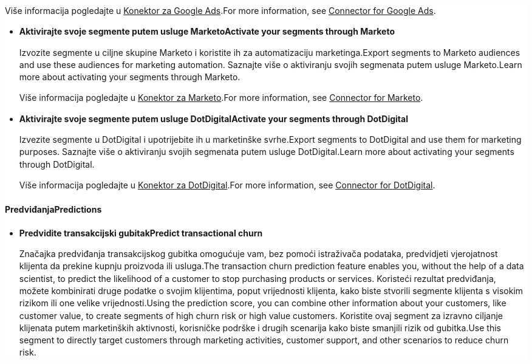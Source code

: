   <span data-ttu-id="a4968-245">Više informacija pogledajte u [Konektor za Google Ads](export-google-ads.md).</span><span class="sxs-lookup"><span data-stu-id="a4968-245">For more information, see [Connector for Google Ads](export-google-ads.md).</span></span>

- <span data-ttu-id="a4968-246">**Aktivirajte svoje segmente putem usluge Marketo**</span><span class="sxs-lookup"><span data-stu-id="a4968-246">**Activate your segments through Marketo**</span></span>

  <span data-ttu-id="a4968-247">Izvozite segmente u ciljne skupine Marketo i koristite ih za automatizaciju marketinga.</span><span class="sxs-lookup"><span data-stu-id="a4968-247">Export segments to Marketo audiences and use these audiences for marketing automation.</span></span> <span data-ttu-id="a4968-248">Saznajte više o aktiviranju svojih segmenata putem usluge Marketo.</span><span class="sxs-lookup"><span data-stu-id="a4968-248">Learn more about activating your segments through Marketo.</span></span> 

  <span data-ttu-id="a4968-249">Više informacija pogledajte u [Konektor za Marketo](export-marketo.md).</span><span class="sxs-lookup"><span data-stu-id="a4968-249">For more information, see [Connector for Marketo](export-marketo.md).</span></span>

- <span data-ttu-id="a4968-250">**Aktivirajte svoje segmente putem usluge DotDigital**</span><span class="sxs-lookup"><span data-stu-id="a4968-250">**Activate your segments through DotDigital**</span></span>

  <span data-ttu-id="a4968-251">Izvezite segmente u DotDigital i upotrijebite ih u marketinške svrhe.</span><span class="sxs-lookup"><span data-stu-id="a4968-251">Export segments to DotDigital and use them for marketing purposes.</span></span> <span data-ttu-id="a4968-252">Saznajte više o aktiviranju svojih segmenata putem usluge DotDigital.</span><span class="sxs-lookup"><span data-stu-id="a4968-252">Learn more about activating your segments through DotDigital.</span></span> 

  <span data-ttu-id="a4968-253">Više informacija pogledajte u [Konektor za DotDigital](export-dotdigital.md).</span><span class="sxs-lookup"><span data-stu-id="a4968-253">For more information, see [Connector for DotDigital](export-dotdigital.md).</span></span>

#### <a name="predictions"></a><span data-ttu-id="a4968-254">Predviđanja</span><span class="sxs-lookup"><span data-stu-id="a4968-254">Predictions</span></span>

- <span data-ttu-id="a4968-255">**Predvidite transakcijski gubitak**</span><span class="sxs-lookup"><span data-stu-id="a4968-255">**Predict transactional churn**</span></span>

  <span data-ttu-id="a4968-256">Značajka predviđanja transakcijskog gubitka omogućuje vam, bez pomoći istraživača podataka, predvidjeti vjerojatnost klijenta da prekine kupnju proizvoda ili usluga.</span><span class="sxs-lookup"><span data-stu-id="a4968-256">The transaction churn prediction feature enables you, without the help of a data scientist, to predict the likelihood of a customer to stop purchasing products or services.</span></span>  <span data-ttu-id="a4968-257">Koristeći rezultat predviđanja, možete kombinirati druge podatke o svojim klijentima, poput vrijednosti klijenta, kako biste stvorili segmente klijenta s visokim rizikom ili one velike vrijednosti.</span><span class="sxs-lookup"><span data-stu-id="a4968-257">Using the prediction score, you can combine other information about your customers, like customer value, to create segments of high churn risk or high value customers.</span></span> <span data-ttu-id="a4968-258">Koristite ovaj segment za izravno ciljanje klijenata putem marketinških aktivnosti, korisničke podrške i drugih scenarija kako biste smanjili rizik od gubitka.</span><span class="sxs-lookup"><span data-stu-id="a4968-258">Use this segment to directly target customers through marketing activities, customer support, and other scenarios to reduce churn risk.</span></span>
 